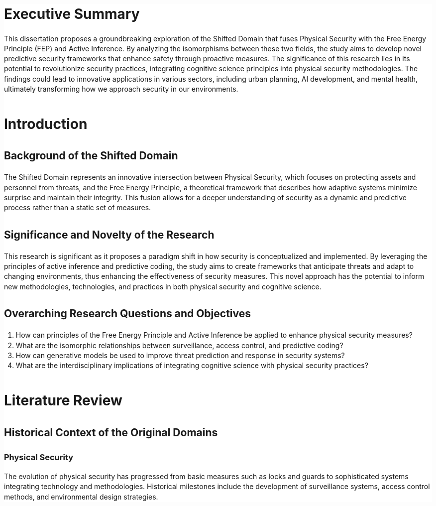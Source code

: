 # Executive Summary

This dissertation proposes a groundbreaking exploration of the Shifted Domain that fuses Physical Security with the Free Energy Principle (FEP) and Active Inference. By analyzing the isomorphisms between these two fields, the study aims to develop novel predictive security frameworks that enhance safety through proactive measures. The significance of this research lies in its potential to revolutionize security practices, integrating cognitive science principles into physical security methodologies. The findings could lead to innovative applications in various sectors, including urban planning, AI development, and mental health, ultimately transforming how we approach security in our environments.

# Introduction

## Background of the Shifted Domain

The Shifted Domain represents an innovative intersection between Physical Security, which focuses on protecting assets and personnel from threats, and the Free Energy Principle, a theoretical framework that describes how adaptive systems minimize surprise and maintain their integrity. This fusion allows for a deeper understanding of security as a dynamic and predictive process rather than a static set of measures.

## Significance and Novelty of the Research

This research is significant as it proposes a paradigm shift in how security is conceptualized and implemented. By leveraging the principles of active inference and predictive coding, the study aims to create frameworks that anticipate threats and adapt to changing environments, thus enhancing the effectiveness of security measures. This novel approach has the potential to inform new methodologies, technologies, and practices in both physical security and cognitive science.

## Overarching Research Questions and Objectives

1. How can principles of the Free Energy Principle and Active Inference be applied to enhance physical security measures?
2. What are the isomorphic relationships between surveillance, access control, and predictive coding?
3. How can generative models be used to improve threat prediction and response in security systems?
4. What are the interdisciplinary implications of integrating cognitive science with physical security practices?

# Literature Review

## Historical Context of the Original Domains

### Physical Security
The evolution of physical security has progressed from basic measures such as locks and guards to sophisticated systems integrating technology and methodologies. Historical milestones include the development of surveillance systems, access control methods, and environmental design strategies.
